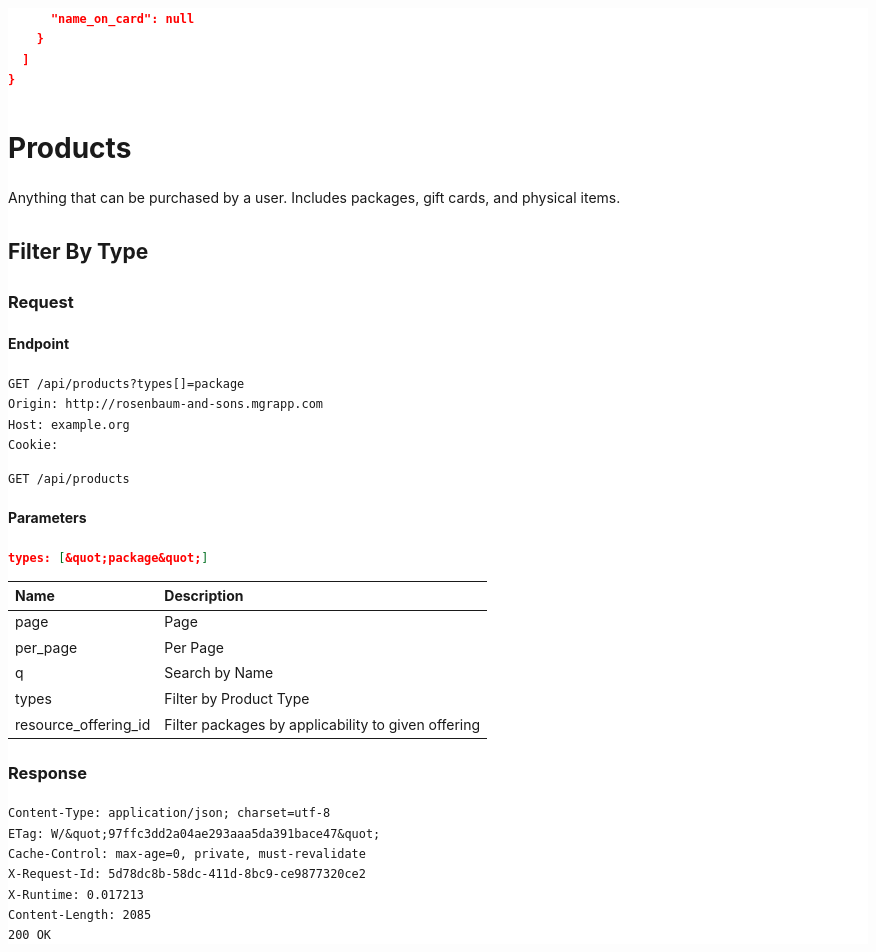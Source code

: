 ```json
      "name_on_card": null
    }
  ]
}
```



# Products

Anything that can be purchased by a user. Includes packages, gift cards, and physical items.

## Filter By Type


### Request

#### Endpoint

```plaintext
GET /api/products?types[]=package
Origin: http://rosenbaum-and-sons.mgrapp.com
Host: example.org
Cookie: 
```

`GET /api/products`

#### Parameters


```json
types: [&quot;package&quot;]
```


| Name | Description |
|:-----|:------------|
| page  | Page |
| per_page  | Per Page |
| q  | Search by Name |
| types  | Filter by Product Type |
| resource_offering_id  | Filter packages by applicability to given offering |



### Response

```plaintext
Content-Type: application/json; charset=utf-8
ETag: W/&quot;97ffc3dd2a04ae293aaa5da391bace47&quot;
Cache-Control: max-age=0, private, must-revalidate
X-Request-Id: 5d78dc8b-58dc-411d-8bc9-ce9877320ce2
X-Runtime: 0.017213
Content-Length: 2085
200 OK
```
